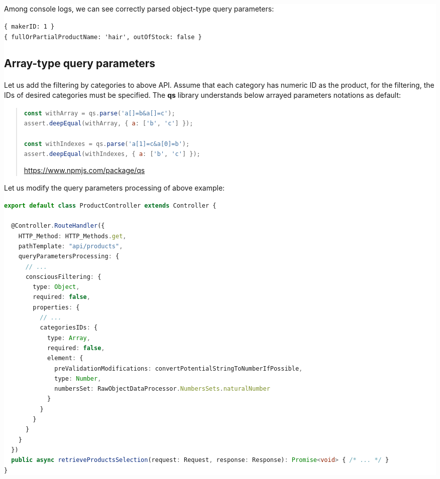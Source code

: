 Among console logs, we can see correctly parsed object-type query parameters:

```
{ makerID: 1 }
{ fullOrPartialProductName: 'hair', outOfStock: false }
```


## Array-type query parameters

Let us add the filtering by categories to above API.
Assume that each category has numeric ID as the product, for the filtering, the IDs of desired categories must be specified.
The **qs** library understands below arrayed parameters notations as default:

>
> ```javascript
> const withArray = qs.parse('a[]=b&a[]=c');
> assert.deepEqual(withArray, { a: ['b', 'c'] });
>
> const withIndexes = qs.parse('a[1]=c&a[0]=b');
> assert.deepEqual(withIndexes, { a: ['b', 'c'] });
> ```
> https://www.npmjs.com/package/qs


Let us modify the query parameters processing of above example:

```typescript
export default class ProductController extends Controller {

  @Controller.RouteHandler({
    HTTP_Method: HTTP_Methods.get,
    pathTemplate: "api/products",
    queryParametersProcessing: {
      // ...
      consciousFiltering: {
        type: Object,
        required: false,
        properties: {
          // ...
          categoriesIDs: {
            type: Array,
            required: false,
            element: {
              preValidationModifications: convertPotentialStringToNumberIfPossible,
              type: Number,
              numbersSet: RawObjectDataProcessor.NumbersSets.naturalNumber
            }
          }
        }
      }
    }
  })
  public async retrieveProductsSelection(request: Request, response: Response): Promise<void> { /* ... */ }
}
```
